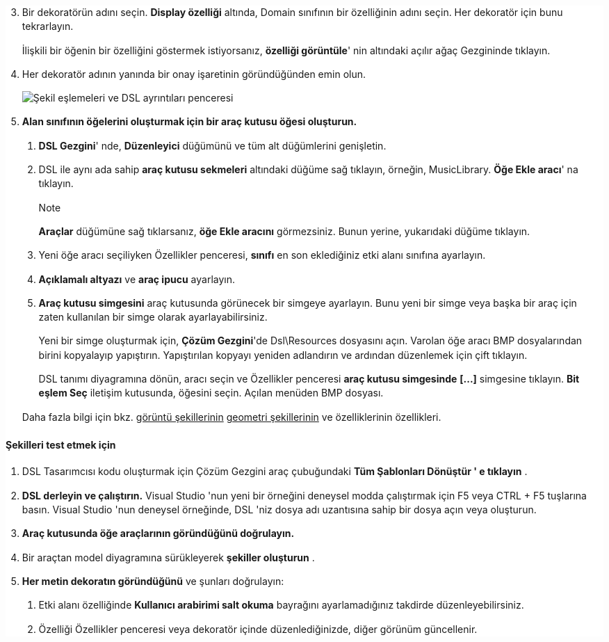    3. Bir dekoratörün adını seçin. **Display özelliği** altında, Domain sınıfının bir özelliğinin adını seçin. Her dekoratör için bunu tekrarlayın.

       İlişkili bir öğenin bir özelliğini göstermek istiyorsanız, **özelliği görüntüle**' nin altındaki açılır ağaç Gezgininde tıklayın.

   4. Her dekoratör adının yanında bir onay işaretinin göründüğünden emin olun.

      ![Şekil eşlemeleri ve DSL ayrıntıları penceresi](../modeling/media/dsldetailswindow.png)

7. **Alan sınıfının öğelerini oluşturmak için bir araç kutusu öğesi oluşturun.**

   1. **DSL Gezgini**' nde, **Düzenleyici** düğümünü ve tüm alt düğümlerini genişletin.

   2. DSL ile aynı ada sahip **araç kutusu sekmeleri** altındaki düğüme sağ tıklayın, örneğin, MusicLibrary. **Öğe Ekle aracı**' na tıklayın.

       > [!NOTE]
       > **Araçlar** düğümüne sağ tıklarsanız, **öğe Ekle aracını** görmezsiniz. Bunun yerine, yukarıdaki düğüme tıklayın.

   3. Yeni öğe aracı seçiliyken Özellikler penceresi, **sınıfı** en son eklediğiniz etki alanı sınıfına ayarlayın.

   4. **Açıklamalı altyazı** ve **araç ipucu** ayarlayın.

   5. **Araç kutusu simgesini** araç kutusunda görünecek bir simgeye ayarlayın. Bunu yeni bir simge veya başka bir araç için zaten kullanılan bir simge olarak ayarlayabilirsiniz.

        Yeni bir simge oluşturmak için, **Çözüm Gezgini**'de Dsl\Resources dosyasını açın. Varolan öğe aracı BMP dosyalarından birini kopyalayıp yapıştırın. Yapıştırılan kopyayı yeniden adlandırın ve ardından düzenlemek için çift tıklayın.

        DSL tanımı diyagramına dönün, aracı seçin ve Özellikler penceresi **araç kutusu simgesinde** **[...]** simgesine tıklayın. **Bit eşlem Seç** iletişim kutusunda, öğesini seçin. Açılan menüden BMP dosyası.

   Daha fazla bilgi için bkz. [görüntü şekillerinin](../modeling/properties-of-image-shapes.md) [geometri şekillerinin](../modeling/properties-of-geometry-shapes.md) ve özelliklerinin özellikleri.

#### <a name="to-test-shapes"></a>Şekilleri test etmek için

1. DSL Tasarımcısı kodu oluşturmak için Çözüm Gezgini araç çubuğundaki **Tüm Şablonları Dönüştür ' e tıklayın** .

2. **DSL derleyin ve çalıştırın.** Visual Studio 'nun yeni bir örneğini deneysel modda çalıştırmak için F5 veya CTRL + F5 tuşlarına basın. Visual Studio 'nun deneysel örneğinde, DSL 'niz dosya adı uzantısına sahip bir dosya açın veya oluşturun.

3. **Araç kutusunda öğe araçlarının göründüğünü doğrulayın.**

4. Bir araçtan model diyagramına sürükleyerek **şekiller oluşturun** .

5. **Her metin dekoratın göründüğünü** ve şunları doğrulayın:

   1. Etki alanı özelliğinde **Kullanıcı arabirimi salt okuma** bayrağını ayarlamadığınız takdirde düzenleyebilirsiniz.

   2. Özelliği Özellikler penceresi veya dekoratör içinde düzenlediğinizde, diğer görünüm güncellenir.
